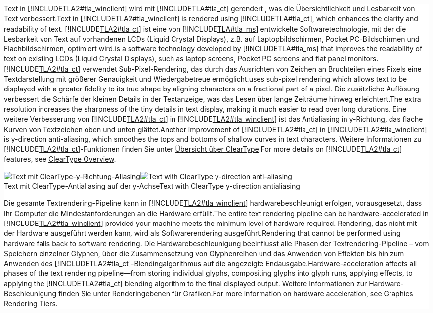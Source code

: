  <span data-ttu-id="3471b-106">Text in [!INCLUDE[TLA2#tla_winclient](../../../../includes/tla2sharptla-winclient-md.md)] wird mit [!INCLUDE[TLA#tla_ct](../../../../includes/tlasharptla-ct-md.md)] gerendert , was die Übersichtlichkeit und Lesbarkeit von Text verbessert.</span><span class="sxs-lookup"><span data-stu-id="3471b-106">Text in [!INCLUDE[TLA2#tla_winclient](../../../../includes/tla2sharptla-winclient-md.md)] is rendered using [!INCLUDE[TLA#tla_ct](../../../../includes/tlasharptla-ct-md.md)], which enhances the clarity and readability of text.</span></span> [!INCLUDE[TLA2#tla_ct](../../../../includes/tla2sharptla-ct-md.md)] <span data-ttu-id="3471b-107">ist eine von [!INCLUDE[TLA#tla_ms](../../../../includes/tlasharptla-ms-md.md)] entwickelte Softwaretechnologie, mit der die Lesbarkeit von Text auf vorhandenen LCDs (Liquid Crystal Displays), z.B. auf Laptopbildschirmen, Pocket PC-Bildschirmen und Flachbildschirmen, optimiert wird.</span><span class="sxs-lookup"><span data-stu-id="3471b-107">is a software technology developed by [!INCLUDE[TLA#tla_ms](../../../../includes/tlasharptla-ms-md.md)] that improves the readability of text on existing LCDs (Liquid Crystal Displays), such as laptop screens, Pocket PC screens and flat panel monitors.</span></span> [!INCLUDE[TLA2#tla_ct](../../../../includes/tla2sharptla-ct-md.md)] <span data-ttu-id="3471b-108">verwendet Sub-Pixel-Rendering, das durch das Ausrichten von Zeichen an Bruchteilen eines Pixels eine Textdarstellung mit größerer Genauigkeit und Wiedergabetreue ermöglicht.</span><span class="sxs-lookup"><span data-stu-id="3471b-108">uses sub-pixel rendering which allows text to be displayed with a greater fidelity to its true shape by aligning characters on a fractional part of a pixel.</span></span> <span data-ttu-id="3471b-109">Die zusätzliche Auflösung verbessert die Schärfe der kleinen Details in der Textanzeige, was das Lesen über lange Zeiträume hinweg erleichtert.</span><span class="sxs-lookup"><span data-stu-id="3471b-109">The extra resolution increases the sharpness of the tiny details in text display, making it much easier to read over long durations.</span></span> <span data-ttu-id="3471b-110">Eine weitere Verbesserung von [!INCLUDE[TLA2#tla_ct](../../../../includes/tla2sharptla-ct-md.md)] in [!INCLUDE[TLA2#tla_winclient](../../../../includes/tla2sharptla-winclient-md.md)] ist das Antialiasing in y-Richtung, das flache Kurven von Textzeichen oben und unten glättet.</span><span class="sxs-lookup"><span data-stu-id="3471b-110">Another improvement of [!INCLUDE[TLA2#tla_ct](../../../../includes/tla2sharptla-ct-md.md)] in [!INCLUDE[TLA2#tla_winclient](../../../../includes/tla2sharptla-winclient-md.md)] is y-direction anti-aliasing, which smoothes the tops and bottoms of shallow curves in text characters.</span></span> <span data-ttu-id="3471b-111">Weitere Informationen zu [!INCLUDE[TLA2#tla_ct](../../../../includes/tla2sharptla-ct-md.md)]-Funktionen finden Sie unter [Übersicht über ClearType](cleartype-overview.md).</span><span class="sxs-lookup"><span data-stu-id="3471b-111">For more details on [!INCLUDE[TLA2#tla_ct](../../../../includes/tla2sharptla-ct-md.md)] features, see [ClearType Overview](cleartype-overview.md).</span></span>  
  
 <span data-ttu-id="3471b-112">![Text mit ClearType-y&#45;Richtung&#45;Aliasing](./media/typographyinwpf02.gif "TypographyInWPF02")</span><span class="sxs-lookup"><span data-stu-id="3471b-112">![Text with ClearType y&#45;direction anti&#45;aliasing](./media/typographyinwpf02.gif "TypographyInWPF02")</span></span>  
<span data-ttu-id="3471b-113">Text mit ClearType-Antialiasing auf der y-Achse</span><span class="sxs-lookup"><span data-stu-id="3471b-113">Text with ClearType y-direction antialiasing</span></span>  
  
 <span data-ttu-id="3471b-114">Die gesamte Textrendering-Pipeline kann in [!INCLUDE[TLA2#tla_winclient](../../../../includes/tla2sharptla-winclient-md.md)] hardwarebeschleunigt erfolgen, vorausgesetzt, dass Ihr Computer die Mindestanforderungen an die Hardware erfüllt.</span><span class="sxs-lookup"><span data-stu-id="3471b-114">The entire text rendering pipeline can be hardware-accelerated in [!INCLUDE[TLA2#tla_winclient](../../../../includes/tla2sharptla-winclient-md.md)] provided your machine meets the minimum level of hardware required.</span></span> <span data-ttu-id="3471b-115">Rendering, das nicht mit der Hardware ausgeführt werden kann, wird als Softwarerendering ausgeführt.</span><span class="sxs-lookup"><span data-stu-id="3471b-115">Rendering that cannot be performed using hardware falls back to software rendering.</span></span> <span data-ttu-id="3471b-116">Die Hardwarebeschleunigung beeinflusst alle Phasen der Textrendering-Pipeline – vom Speichern einzelner Glyphen, über die Zusammensetzung von Glyphenreihen und das Anwenden von Effekten bis hin zum Anwenden des [!INCLUDE[TLA2#tla_ct](../../../../includes/tla2sharptla-ct-md.md)]-Blendingalgorithmus auf die angezeigte Endausgabe.</span><span class="sxs-lookup"><span data-stu-id="3471b-116">Hardware-acceleration affects all phases of the text rendering pipeline—from storing individual glyphs, compositing glyphs into glyph runs, applying effects, to applying the [!INCLUDE[TLA2#tla_ct](../../../../includes/tla2sharptla-ct-md.md)] blending algorithm to the final displayed output.</span></span> <span data-ttu-id="3471b-117">Weitere Informationen zur Hardware-Beschleunigung finden Sie unter [Renderingebenen für Grafiken](graphics-rendering-tiers.md).</span><span class="sxs-lookup"><span data-stu-id="3471b-117">For more information on hardware acceleration, see [Graphics Rendering Tiers](graphics-rendering-tiers.md).</span></span>  
  
